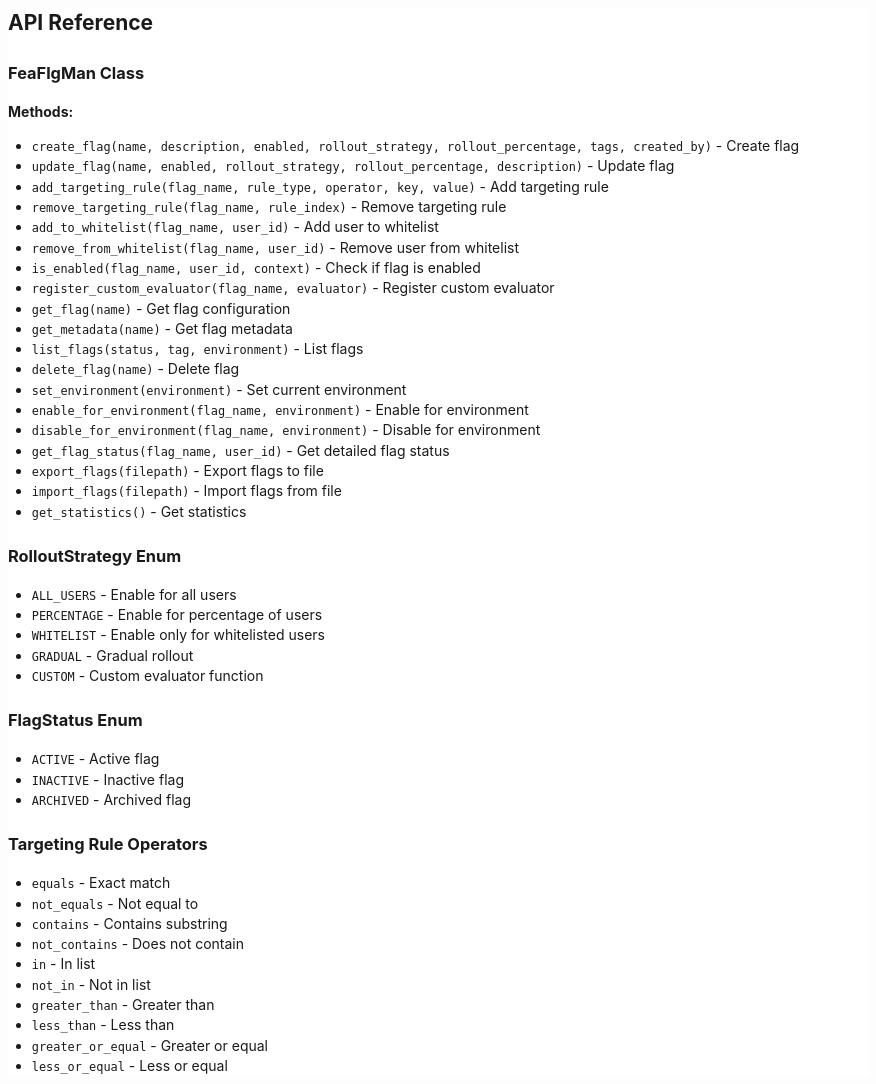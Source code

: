 ## API Reference

### FeaFlgMan Class

**Methods:**

- `create_flag(name, description, enabled, rollout_strategy, rollout_percentage, tags, created_by)` - Create flag
- `update_flag(name, enabled, rollout_strategy, rollout_percentage, description)` - Update flag
- `add_targeting_rule(flag_name, rule_type, operator, key, value)` - Add targeting rule
- `remove_targeting_rule(flag_name, rule_index)` - Remove targeting rule
- `add_to_whitelist(flag_name, user_id)` - Add user to whitelist
- `remove_from_whitelist(flag_name, user_id)` - Remove user from whitelist
- `is_enabled(flag_name, user_id, context)` - Check if flag is enabled
- `register_custom_evaluator(flag_name, evaluator)` - Register custom evaluator
- `get_flag(name)` - Get flag configuration
- `get_metadata(name)` - Get flag metadata
- `list_flags(status, tag, environment)` - List flags
- `delete_flag(name)` - Delete flag
- `set_environment(environment)` - Set current environment
- `enable_for_environment(flag_name, environment)` - Enable for environment
- `disable_for_environment(flag_name, environment)` - Disable for environment
- `get_flag_status(flag_name, user_id)` - Get detailed flag status
- `export_flags(filepath)` - Export flags to file
- `import_flags(filepath)` - Import flags from file
- `get_statistics()` - Get statistics

### RolloutStrategy Enum

- `ALL_USERS` - Enable for all users
- `PERCENTAGE` - Enable for percentage of users
- `WHITELIST` - Enable only for whitelisted users
- `GRADUAL` - Gradual rollout
- `CUSTOM` - Custom evaluator function

### FlagStatus Enum

- `ACTIVE` - Active flag
- `INACTIVE` - Inactive flag
- `ARCHIVED` - Archived flag

### Targeting Rule Operators

- `equals` - Exact match
- `not_equals` - Not equal to
- `contains` - Contains substring
- `not_contains` - Does not contain
- `in` - In list
- `not_in` - Not in list
- `greater_than` - Greater than
- `less_than` - Less than
- `greater_or_equal` - Greater or equal
- `less_or_equal` - Less or equal
